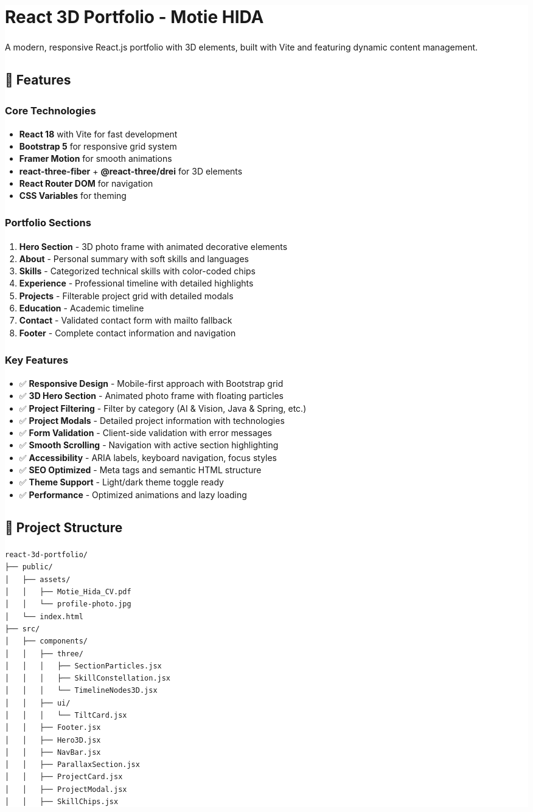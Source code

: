 # React 3D Portfolio - Motie HIDA

A modern, responsive React.js portfolio with 3D elements, built with Vite and featuring dynamic content management.

## 🚀 Features

### Core Technologies
- **React 18** with Vite for fast development
- **Bootstrap 5** for responsive grid system
- **Framer Motion** for smooth animations
- **react-three-fiber** + **@react-three/drei** for 3D elements
- **React Router DOM** for navigation
- **CSS Variables** for theming

### Portfolio Sections
1. **Hero Section** - 3D photo frame with animated decorative elements
2. **About** - Personal summary with soft skills and languages
3. **Skills** - Categorized technical skills with color-coded chips
4. **Experience** - Professional timeline with detailed highlights
5. **Projects** - Filterable project grid with detailed modals
6. **Education** - Academic timeline
7. **Contact** - Validated contact form with mailto fallback
8. **Footer** - Complete contact information and navigation

### Key Features
- ✅ **Responsive Design** - Mobile-first approach with Bootstrap grid
- ✅ **3D Hero Section** - Animated photo frame with floating particles
- ✅ **Project Filtering** - Filter by category (AI & Vision, Java & Spring, etc.)
- ✅ **Project Modals** - Detailed project information with technologies
- ✅ **Form Validation** - Client-side validation with error messages
- ✅ **Smooth Scrolling** - Navigation with active section highlighting
- ✅ **Accessibility** - ARIA labels, keyboard navigation, focus styles
- ✅ **SEO Optimized** - Meta tags and semantic HTML structure
- ✅ **Theme Support** - Light/dark theme toggle ready
- ✅ **Performance** - Optimized animations and lazy loading

## 📁 Project Structure

```
react-3d-portfolio/
├── public/
│   ├── assets/
│   │   ├── Motie_Hida_CV.pdf
│   │   └── profile-photo.jpg
│   └── index.html
├── src/
│   ├── components/
│   │   ├── three/
│   │   │   ├── SectionParticles.jsx
│   │   │   ├── SkillConstellation.jsx
│   │   │   └── TimelineNodes3D.jsx
│   │   ├── ui/
│   │   │   └── TiltCard.jsx
│   │   ├── Footer.jsx
│   │   ├── Hero3D.jsx
│   │   ├── NavBar.jsx
│   │   ├── ParallaxSection.jsx
│   │   ├── ProjectCard.jsx
│   │   ├── ProjectModal.jsx
│   │   ├── SkillChips.jsx
```